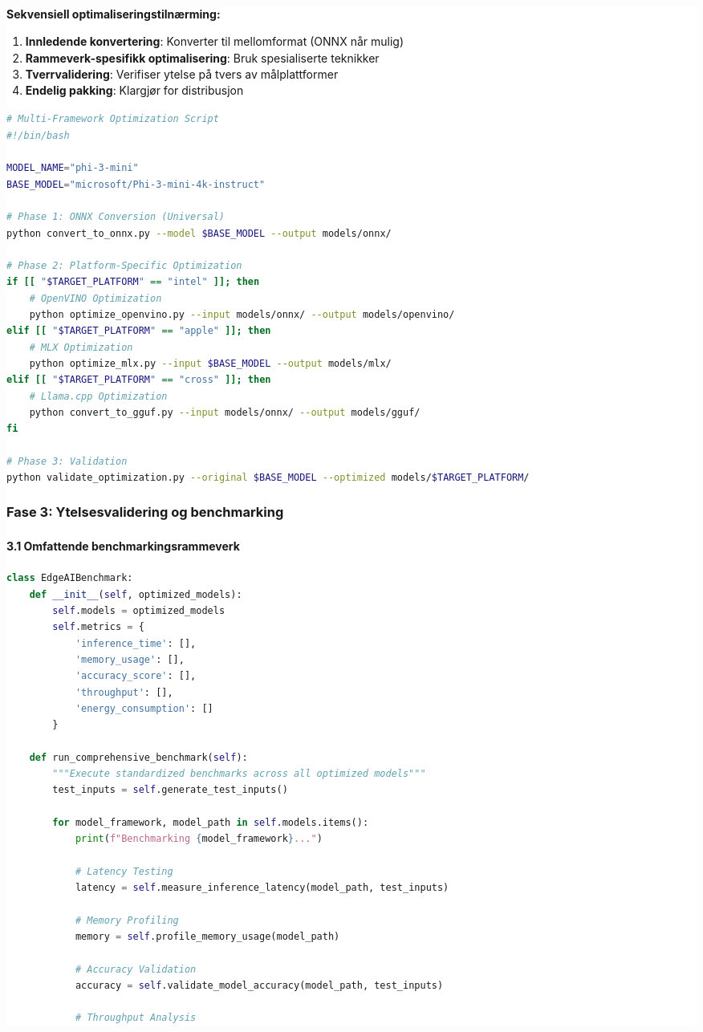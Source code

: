 **Sekvensiell optimaliseringstilnærming:**
1. **Innledende konvertering**: Konverter til mellomformat (ONNX når mulig)
2. **Rammeverk-spesifikk optimalisering**: Bruk spesialiserte teknikker
3. **Tverrvalidering**: Verifiser ytelse på tvers av målplattformer
4. **Endelig pakking**: Klargjør for distribusjon

```bash
# Multi-Framework Optimization Script
#!/bin/bash

MODEL_NAME="phi-3-mini"
BASE_MODEL="microsoft/Phi-3-mini-4k-instruct"

# Phase 1: ONNX Conversion (Universal)
python convert_to_onnx.py --model $BASE_MODEL --output models/onnx/

# Phase 2: Platform-Specific Optimization
if [[ "$TARGET_PLATFORM" == "intel" ]]; then
    # OpenVINO Optimization
    python optimize_openvino.py --input models/onnx/ --output models/openvino/
elif [[ "$TARGET_PLATFORM" == "apple" ]]; then
    # MLX Optimization
    python optimize_mlx.py --input $BASE_MODEL --output models/mlx/
elif [[ "$TARGET_PLATFORM" == "cross" ]]; then
    # Llama.cpp Optimization
    python convert_to_gguf.py --input models/onnx/ --output models/gguf/
fi

# Phase 3: Validation
python validate_optimization.py --original $BASE_MODEL --optimized models/$TARGET_PLATFORM/
```

### Fase 3: Ytelsesvalidering og benchmarking

#### 3.1 Omfattende benchmarkingsrammeverk

```python
class EdgeAIBenchmark:
    def __init__(self, optimized_models):
        self.models = optimized_models
        self.metrics = {
            'inference_time': [],
            'memory_usage': [],
            'accuracy_score': [],
            'throughput': [],
            'energy_consumption': []
        }
    
    def run_comprehensive_benchmark(self):
        """Execute standardized benchmarks across all optimized models"""
        test_inputs = self.generate_test_inputs()
        
        for model_framework, model_path in self.models.items():
            print(f"Benchmarking {model_framework}...")
            
            # Latency Testing
            latency = self.measure_inference_latency(model_path, test_inputs)
            
            # Memory Profiling
            memory = self.profile_memory_usage(model_path)
            
            # Accuracy Validation
            accuracy = self.validate_model_accuracy(model_path, test_inputs)
            
            # Throughput Analysis
```